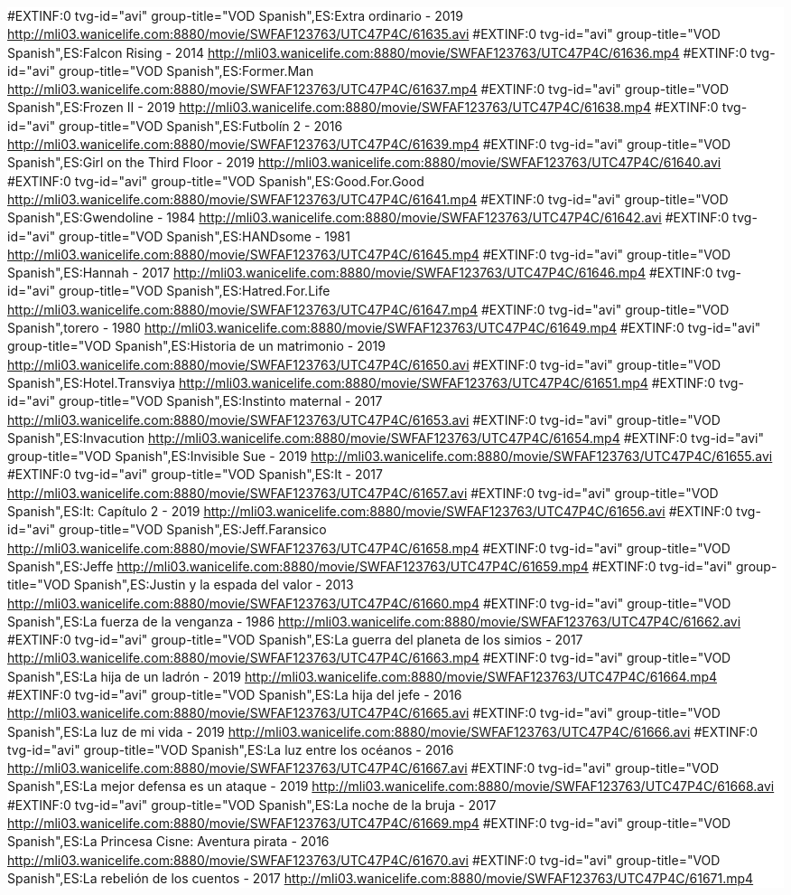 #EXTINF:0 tvg-id="avi" group-title="VOD Spanish",ES:Extra ordinario - 2019
http://mli03.wanicelife.com:8880/movie/SWFAF123763/UTC47P4C/61635.avi
#EXTINF:0 tvg-id="avi" group-title="VOD Spanish",ES:Falcon Rising - 2014
http://mli03.wanicelife.com:8880/movie/SWFAF123763/UTC47P4C/61636.mp4
#EXTINF:0 tvg-id="avi" group-title="VOD Spanish",ES:Former.Man
http://mli03.wanicelife.com:8880/movie/SWFAF123763/UTC47P4C/61637.mp4
#EXTINF:0 tvg-id="avi" group-title="VOD Spanish",ES:Frozen II - 2019
http://mli03.wanicelife.com:8880/movie/SWFAF123763/UTC47P4C/61638.mp4
#EXTINF:0 tvg-id="avi" group-title="VOD Spanish",ES:Futbolín 2 - 2016
http://mli03.wanicelife.com:8880/movie/SWFAF123763/UTC47P4C/61639.mp4
#EXTINF:0 tvg-id="avi" group-title="VOD Spanish",ES:Girl on the Third Floor - 2019
http://mli03.wanicelife.com:8880/movie/SWFAF123763/UTC47P4C/61640.avi
#EXTINF:0 tvg-id="avi" group-title="VOD Spanish",ES:Good.For.Good
http://mli03.wanicelife.com:8880/movie/SWFAF123763/UTC47P4C/61641.mp4
#EXTINF:0 tvg-id="avi" group-title="VOD Spanish",ES:Gwendoline - 1984
http://mli03.wanicelife.com:8880/movie/SWFAF123763/UTC47P4C/61642.avi
#EXTINF:0 tvg-id="avi" group-title="VOD Spanish",ES:HANDsome - 1981
http://mli03.wanicelife.com:8880/movie/SWFAF123763/UTC47P4C/61645.mp4
#EXTINF:0 tvg-id="avi" group-title="VOD Spanish",ES:Hannah - 2017
http://mli03.wanicelife.com:8880/movie/SWFAF123763/UTC47P4C/61646.mp4
#EXTINF:0 tvg-id="avi" group-title="VOD Spanish",ES:Hatred.For.Life
http://mli03.wanicelife.com:8880/movie/SWFAF123763/UTC47P4C/61647.mp4
#EXTINF:0 tvg-id="avi" group-title="VOD Spanish",torero - 1980
http://mli03.wanicelife.com:8880/movie/SWFAF123763/UTC47P4C/61649.mp4
#EXTINF:0 tvg-id="avi" group-title="VOD Spanish",ES:Historia de un matrimonio - 2019
http://mli03.wanicelife.com:8880/movie/SWFAF123763/UTC47P4C/61650.avi
#EXTINF:0 tvg-id="avi" group-title="VOD Spanish",ES:Hotel.Transviya
http://mli03.wanicelife.com:8880/movie/SWFAF123763/UTC47P4C/61651.mp4
#EXTINF:0 tvg-id="avi" group-title="VOD Spanish",ES:Instinto maternal - 2017
http://mli03.wanicelife.com:8880/movie/SWFAF123763/UTC47P4C/61653.avi
#EXTINF:0 tvg-id="avi" group-title="VOD Spanish",ES:Invacution
http://mli03.wanicelife.com:8880/movie/SWFAF123763/UTC47P4C/61654.mp4
#EXTINF:0 tvg-id="avi" group-title="VOD Spanish",ES:Invisible Sue - 2019
http://mli03.wanicelife.com:8880/movie/SWFAF123763/UTC47P4C/61655.avi
#EXTINF:0 tvg-id="avi" group-title="VOD Spanish",ES:It - 2017
http://mli03.wanicelife.com:8880/movie/SWFAF123763/UTC47P4C/61657.avi
#EXTINF:0 tvg-id="avi" group-title="VOD Spanish",ES:It: Capítulo 2 - 2019
http://mli03.wanicelife.com:8880/movie/SWFAF123763/UTC47P4C/61656.avi
#EXTINF:0 tvg-id="avi" group-title="VOD Spanish",ES:Jeff.Faransico
http://mli03.wanicelife.com:8880/movie/SWFAF123763/UTC47P4C/61658.mp4
#EXTINF:0 tvg-id="avi" group-title="VOD Spanish",ES:Jeffe
http://mli03.wanicelife.com:8880/movie/SWFAF123763/UTC47P4C/61659.mp4
#EXTINF:0 tvg-id="avi" group-title="VOD Spanish",ES:Justin y la espada del valor - 2013
http://mli03.wanicelife.com:8880/movie/SWFAF123763/UTC47P4C/61660.mp4
#EXTINF:0 tvg-id="avi" group-title="VOD Spanish",ES:La fuerza de la venganza - 1986
http://mli03.wanicelife.com:8880/movie/SWFAF123763/UTC47P4C/61662.avi
#EXTINF:0 tvg-id="avi" group-title="VOD Spanish",ES:La guerra del planeta de los simios - 2017
http://mli03.wanicelife.com:8880/movie/SWFAF123763/UTC47P4C/61663.mp4
#EXTINF:0 tvg-id="avi" group-title="VOD Spanish",ES:La hija de un ladrón - 2019
http://mli03.wanicelife.com:8880/movie/SWFAF123763/UTC47P4C/61664.mp4
#EXTINF:0 tvg-id="avi" group-title="VOD Spanish",ES:La hija del jefe - 2016
http://mli03.wanicelife.com:8880/movie/SWFAF123763/UTC47P4C/61665.avi
#EXTINF:0 tvg-id="avi" group-title="VOD Spanish",ES:La luz de mi vida - 2019
http://mli03.wanicelife.com:8880/movie/SWFAF123763/UTC47P4C/61666.avi
#EXTINF:0 tvg-id="avi" group-title="VOD Spanish",ES:La luz entre los océanos - 2016
http://mli03.wanicelife.com:8880/movie/SWFAF123763/UTC47P4C/61667.avi
#EXTINF:0 tvg-id="avi" group-title="VOD Spanish",ES:La mejor defensa es un ataque - 2019
http://mli03.wanicelife.com:8880/movie/SWFAF123763/UTC47P4C/61668.avi
#EXTINF:0 tvg-id="avi" group-title="VOD Spanish",ES:La noche de la bruja - 2017
http://mli03.wanicelife.com:8880/movie/SWFAF123763/UTC47P4C/61669.mp4
#EXTINF:0 tvg-id="avi" group-title="VOD Spanish",ES:La Princesa Cisne: Aventura pirata - 2016
http://mli03.wanicelife.com:8880/movie/SWFAF123763/UTC47P4C/61670.avi
#EXTINF:0 tvg-id="avi" group-title="VOD Spanish",ES:La rebelión de los cuentos - 2017
http://mli03.wanicelife.com:8880/movie/SWFAF123763/UTC47P4C/61671.mp4